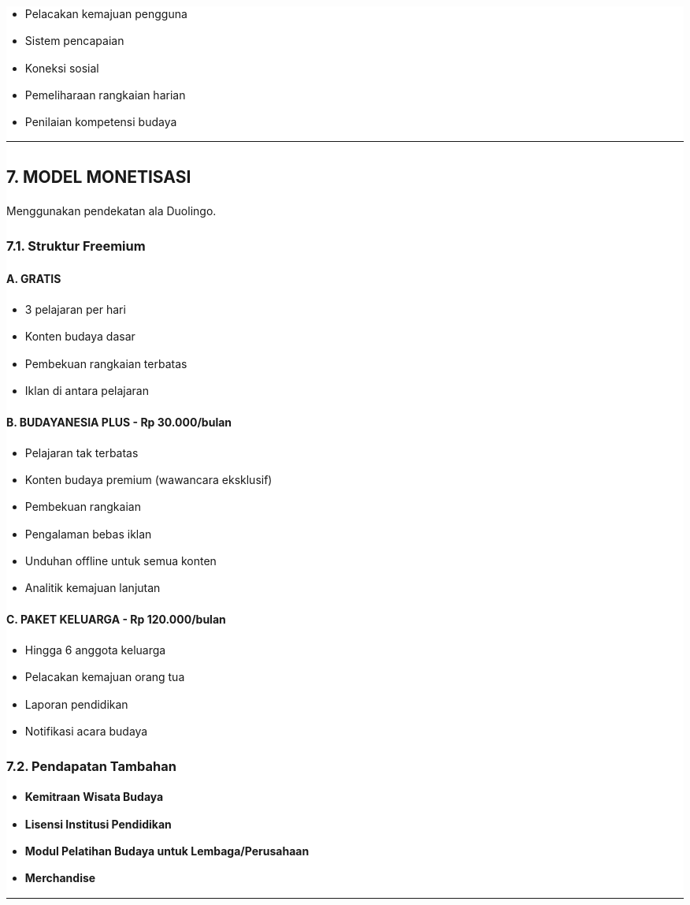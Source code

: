 - Pelacakan kemajuan pengguna

- Sistem pencapaian

- Koneksi sosial

- Pemeliharaan rangkaian harian

- Penilaian kompetensi budaya

---

## 7. MODEL MONETISASI

Menggunakan pendekatan ala Duolingo.

### 7.1. Struktur Freemium

#### A. GRATIS

- 3 pelajaran per hari

- Konten budaya dasar

- Pembekuan rangkaian terbatas

- Iklan di antara pelajaran

#### B. BUDAYANESIA PLUS - Rp 30.000/bulan

- Pelajaran tak terbatas

- Konten budaya premium (wawancara eksklusif)

- Pembekuan rangkaian

- Pengalaman bebas iklan

- Unduhan offline untuk semua konten

- Analitik kemajuan lanjutan

#### C. PAKET KELUARGA - Rp 120.000/bulan

- Hingga 6 anggota keluarga

- Pelacakan kemajuan orang tua

- Laporan pendidikan

- Notifikasi acara budaya

### 7.2. Pendapatan Tambahan

- **Kemitraan Wisata Budaya**

- **Lisensi Institusi Pendidikan**

- **Modul Pelatihan Budaya untuk Lembaga/Perusahaan**

- **Merchandise**

---